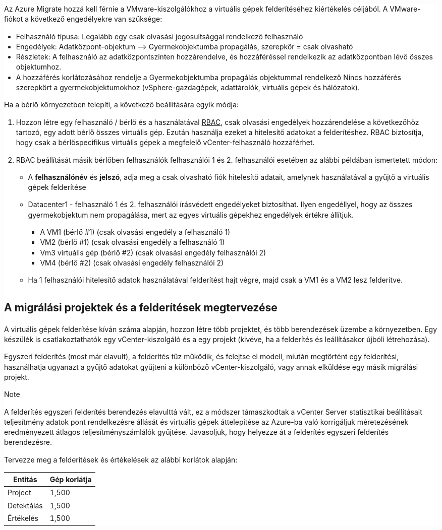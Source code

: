 Az Azure Migrate hozzá kell férnie a VMware-kiszolgálókhoz a virtuális gépek felderítéséhez kiértékelés céljából. A VMware-fiókot a következő engedélyekre van szüksége:

- Felhasználó típusa: Legalább egy csak olvasási jogosultsággal rendelkező felhasználó
- Engedélyek: Adatközpont-objektum –> Gyermekobjektumba propagálás, szerepkör = csak olvasható
- Részletek: A felhasználó az adatközpontszinten hozzárendelve, és hozzáféréssel rendelkezik az adatközpontban lévő összes objektumhoz.
- A hozzáférés korlátozásához rendelje a Gyermekobjektumba propagálás objektummal rendelkező Nincs hozzáférés szerepkört a gyermekobjektumokhoz (vSphere-gazdagépek, adattárolók, virtuális gépek és hálózatok).

Ha a bérlő környezetben telepíti, a következő beállítására egyik módja:

1.  Hozzon létre egy felhasználó / bérlő és a használatával [RBAC](https://docs.microsoft.com/azure/role-based-access-control/role-assignments-portal), csak olvasási engedélyek hozzárendelése a következőhöz tartozó, egy adott bérlő összes virtuális gép. Ezután használja ezeket a hitelesítő adatokat a felderítéshez. RBAC biztosítja, hogy csak a bérlőspecifikus virtuális gépek a megfelelő vCenter-felhasználó hozzáférhet.
2. RBAC beállítását másik bérlőben felhasználók felhasználói 1 és 2. felhasználói esetében az alábbi példában ismertetett módon:

    - A **felhasználónév** és **jelszó**, adja meg a csak olvasható fiók hitelesítő adatait, amelynek használatával a gyűjtő a virtuális gépek felderítése
    - Datacenter1 - felhasználó 1 és 2. felhasználói írásvédett engedélyeket biztosíthat. Ilyen engedéllyel, hogy az összes gyermekobjektum nem propagálása, mert az egyes virtuális gépekhez engedélyek értékre állítjuk.

      - A VM1 (bérlő #1) (csak olvasási engedély a felhasználó 1)
      - VM2 (bérlő #1) (csak olvasási engedély a felhasználó 1)
      - Vm3 virtuális gép (bérlő #2) (csak olvasási engedély felhasználói 2)
      - VM4 (bérlő #2) (csak olvasási engedély felhasználói 2)

   - Ha 1 felhasználói hitelesítő adatok használatával felderítést hajt végre, majd csak a VM1 és a VM2 lesz felderítve.

## <a name="plan-your-migration-projects-and-discoveries"></a>A migrálási projektek és a felderítések megtervezése

A virtuális gépek felderítése kíván száma alapján, hozzon létre több projektet, és több berendezések üzembe a környezetben. Egy készülék is csatlakoztathatók egy vCenter-kiszolgáló és a egy projekt (kivéve, ha a felderítés és leállításakor újbóli létrehozása).

Egyszeri felderítés (most már elavult), a felderítés tűz működik, és felejtse el modell, miután megtörtént egy felderítési, használhatja ugyanazt a gyűjtő adatokat gyűjteni a különböző vCenter-kiszolgáló, vagy annak elküldése egy másik migrálási projekt.

> [!NOTE]
> A felderítés egyszeri felderítés berendezés elavulttá vált, ez a módszer támaszkodtak a vCenter Server statisztikai beállításait teljesítmény adatok pont rendelkezésre állását és virtuális gépek áttelepítése az Azure-ba való korrigáljuk méretezésének eredményezett átlagos teljesítményszámlálók gyűjtése. Javasoljuk, hogy helyezze át a felderítés egyszeri felderítés berendezésre.

Tervezze meg a felderítések és értékelések az alábbi korlátok alapján:

| **Entitás** | **Gép korlátja** |
| ---------- | ----------------- |
| Project    | 1,500             |
| Detektálás  | 1,500             |
| Értékelés | 1,500             |
